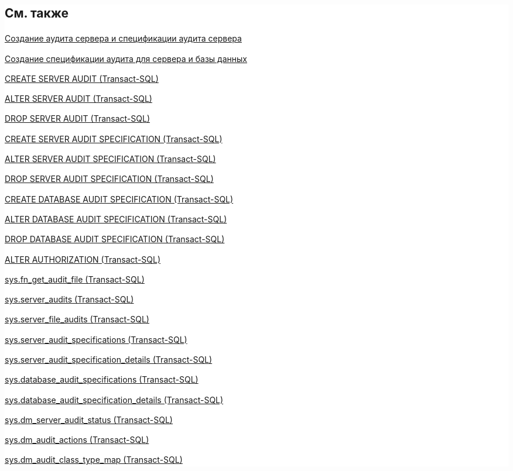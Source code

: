 ## <a name="related-content"></a>См. также  
 [Создание аудита сервера и спецификации аудита сервера](create-a-server-audit-and-server-audit-specification.md)  
  
 [Создание спецификации аудита для сервера и базы данных](create-a-server-audit-and-database-audit-specification.md)  
  
 [CREATE SERVER AUDIT (Transact-SQL)](/sql/t-sql/statements/create-server-audit-transact-sql)  
  
 [ALTER SERVER AUDIT (Transact-SQL)](/sql/t-sql/statements/alter-server-audit-specification-transact-sql)  
  
 [DROP SERVER AUDIT (Transact-SQL)](/sql/t-sql/statements/drop-server-audit-transact-sql)  
  
 [CREATE SERVER AUDIT SPECIFICATION (Transact-SQL)](/sql/t-sql/statements/create-server-audit-specification-transact-sql)  
  
 [ALTER SERVER AUDIT SPECIFICATION (Transact-SQL)](/sql/t-sql/statements/alter-server-audit-transact-sql)  
  
 [DROP SERVER AUDIT SPECIFICATION (Transact-SQL)](/sql/t-sql/statements/drop-server-audit-specification-transact-sql)  
  
 [CREATE DATABASE AUDIT SPECIFICATION (Transact-SQL)](/sql/t-sql/statements/create-database-audit-specification-transact-sql)  
  
 [ALTER DATABASE AUDIT SPECIFICATION (Transact-SQL)](/sql/t-sql/statements/alter-database-audit-specification-transact-sql)  
  
 [DROP DATABASE AUDIT SPECIFICATION (Transact-SQL)](/sql/t-sql/statements/drop-database-encryption-key-transact-sql)  
  
 [ALTER AUTHORIZATION (Transact-SQL)](/sql/t-sql/statements/alter-authorization-transact-sql)  
  
 [sys.fn_get_audit_file (Transact-SQL)](/sql/relational-databases/system-functions/sys-fn-get-audit-file-transact-sql)  
  
 [sys.server_audits (Transact-SQL)](/sql/relational-databases/system-catalog-views/sys-server-audits-transact-sql)  
  
 [sys.server_file_audits (Transact-SQL)](/sql/relational-databases/system-catalog-views/sys-server-file-audits-transact-sql)  
  
 [sys.server_audit_specifications (Transact-SQL)](/sql/relational-databases/system-catalog-views/sys-server-audit-specifications-transact-sql)  
  
 [sys.server_audit_specification_details (Transact-SQL)](/sql/relational-databases/system-catalog-views/sys-server-audit-specification-details-transact-sql)  
  
 [sys.database_audit_specifications (Transact-SQL)](/sql/relational-databases/system-catalog-views/sys-database-audit-specifications-transact-sql)  
  
 [sys.database_audit_specification_details (Transact-SQL)](/sql/relational-databases/system-catalog-views/sys-database-audit-specification-details-transact-sql)  
  
 [sys.dm_server_audit_status (Transact-SQL)](/sql/relational-databases/system-dynamic-management-views/sys-dm-server-audit-status-transact-sql)  
  
 [sys.dm_audit_actions (Transact-SQL)](/sql/relational-databases/system-dynamic-management-views/sys-dm-audit-actions-transact-sql)  
  
 [sys.dm_audit_class_type_map (Transact-SQL)](/sql/relational-databases/system-dynamic-management-views/sys-dm-audit-class-type-map-transact-sql)  
  
  
